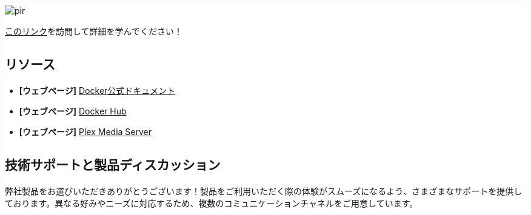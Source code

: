 <p style={{textAlign: 'center'}}><img src="https://files.seeedstudio.com/wiki/OpenWrt/wiki2/rpi-tv.jpg" alt="pir" width="1000" height="auto"/></p>

[このリンク](https://pimylifeup.com/raspberry-pi-android-tv-lineageos)を訪問して詳細を学んでください！

## リソース

- **[ウェブページ]** [Docker公式ドキュメント](https://docs.docker.com)

- **[ウェブページ]** [Docker Hub](https://hub.docker.com)

- **[ウェブページ]** [Plex Media Server](https://www.plex.tv)

## 技術サポートと製品ディスカッション

弊社製品をお選びいただきありがとうございます！製品をご利用いただく際の体験がスムーズになるよう、さまざまなサポートを提供しております。異なる好みやニーズに対応するため、複数のコミュニケーションチャネルをご用意しています。

<div class="button_tech_support_container">
<a href="https://forum.seeedstudio.com/" class="button_forum"></a> 
<a href="https://www.seeedstudio.com/contacts" class="button_email"></a>
</div>

<div class="button_tech_support_container">
<a href="https://discord.gg/eWkprNDMU7" class="button_discord"></a> 
<a href="https://github.com/Seeed-Studio/wiki-documents/discussions/69" class="button_discussion"></a>
</div>